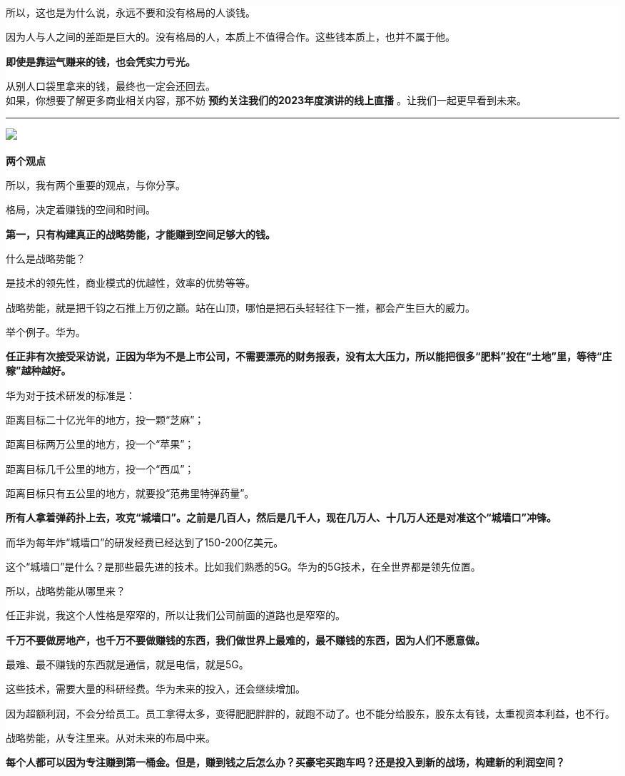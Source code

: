 所以，这也是为什么说，永远不要和没有格局的人谈钱。

因为人与人之间的差距是巨大的。没有格局的人，本质上不值得合作。这些钱本质上，也并不属于他。  

 **即使是靠运气赚来的钱，也会凭实力亏光。**

从别人口袋里拿来的钱，最终也一定会还回去。  
如果，你想要了解更多商业相关内容，那不妨 **预约关注我们的2023年度演讲的线上直播** 。让我们一起更早看到未来。

* * *

  

![](https://mmbiz.qpic.cn/sz_mmbiz_png/Eia1pKbzLGbQ2lP600v6XALulWwxkyLicicjY4JpucWiaHNkofOzzP1LMFY762EjFjUEw0DllPFArwxgxDPK0oPHbw/640?wx_fmt=png&wxfrom;=5&wx;_lazy=1&wx;_co=1)

 **两个观点**

  
所以，我有两个重要的观点，与你分享。

格局，决定着赚钱的空间和时间。

 **第一，只有构建真正的战略势能，才能赚到空间足够大的钱。**

什么是战略势能？

是技术的领先性，商业模式的优越性，效率的优势等等。

战略势能，就是把千钧之石推上万仞之巅。站在山顶，哪怕是把石头轻轻往下一推，都会产生巨大的威力。  

举个例子。华为。  

 **任正非有次接受采访说，正因为华为不是上市公司，不需要漂亮的财务报表，没有太大压力，所以能把很多“肥料”投在“土地”里，等待“庄稼”越种越好。**

华为对于技术研发的标准是：

距离目标二十亿光年的地方，投一颗“芝麻”；

距离目标两万公里的地方，投一个“苹果”；  

距离目标几千公里的地方，投一个“西瓜”；  

距离目标只有五公里的地方，就要投“范弗里特弹药量”。  

 **所有人拿着弹药扑上去，攻克“城墙口”。之前是几百人，然后是几千人，现在几万人、十几万人还是对准这个“城墙口”冲锋。**

而华为每年炸“城墙口”的研发经费已经达到了150-200亿美元。

这个“城墙口”是什么？是那些最先进的技术。比如我们熟悉的5G。华为的5G技术，在全世界都是领先位置。

所以，战略势能从哪里来？  

任正非说，我这个人性格是窄窄的，所以让我们公司前面的道路也是窄窄的。  

 **千万不要做房地产，也千万不要做赚钱的东西，我们做世界上最难的，最不赚钱的东西，因为人们不愿意做。**

最难、最不赚钱的东西就是通信，就是电信，就是5G。  

这些技术，需要大量的科研经费。华为未来的投入，还会继续增加。

因为超额利润，不会分给员工。员工拿得太多，变得肥肥胖胖的，就跑不动了。也不能分给股东，股东太有钱，太重视资本利益，也不行。  

战略势能，从专注里来。从对未来的布局中来。

 **每个人都可以因为专注赚到第一桶金。但是，赚到钱之后怎么办？买豪宅买跑车吗？还是投入到新的战场，构建新的利润空间？**
